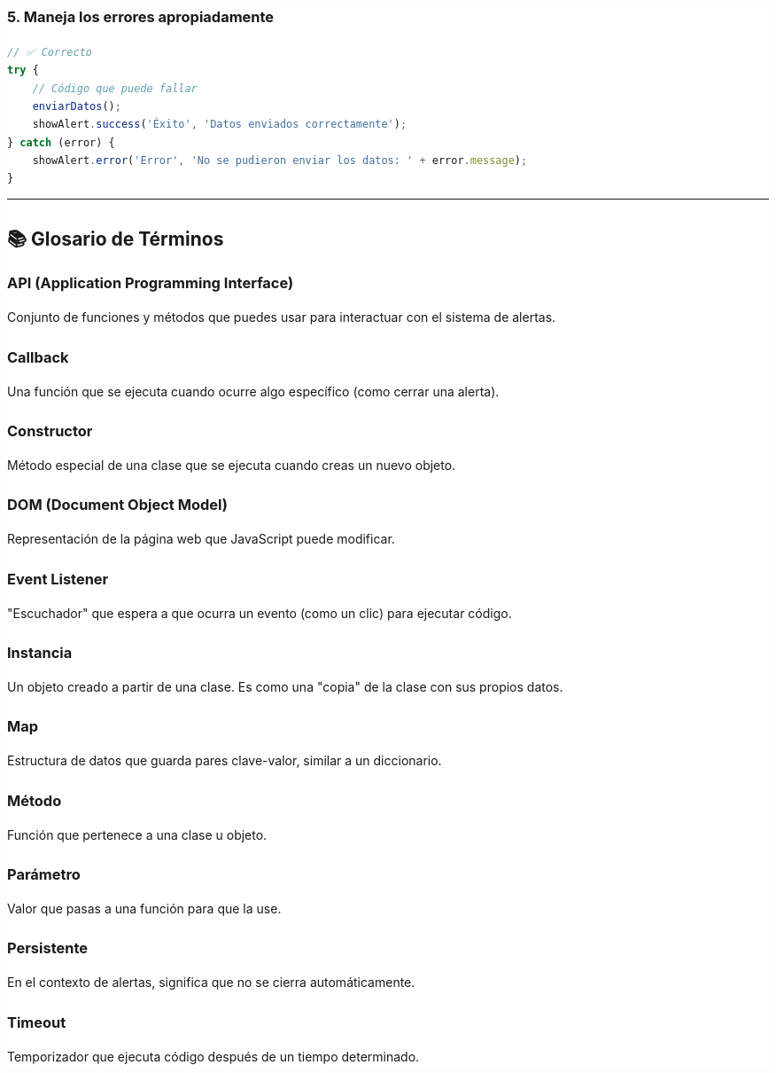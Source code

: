 ### 5. **Maneja los errores apropiadamente**
```javascript
// ✅ Correcto
try {
    // Código que puede fallar
    enviarDatos();
    showAlert.success('Éxito', 'Datos enviados correctamente');
} catch (error) {
    showAlert.error('Error', 'No se pudieron enviar los datos: ' + error.message);
}
```

---

## 📚 Glosario de Términos

### **API (Application Programming Interface)**
Conjunto de funciones y métodos que puedes usar para interactuar con el sistema de alertas.

### **Callback**
Una función que se ejecuta cuando ocurre algo específico (como cerrar una alerta).

### **Constructor**
Método especial de una clase que se ejecuta cuando creas un nuevo objeto.

### **DOM (Document Object Model)**
Representación de la página web que JavaScript puede modificar.

### **Event Listener**
"Escuchador" que espera a que ocurra un evento (como un clic) para ejecutar código.

### **Instancia**
Un objeto creado a partir de una clase. Es como una "copia" de la clase con sus propios datos.

### **Map**
Estructura de datos que guarda pares clave-valor, similar a un diccionario.

### **Método**
Función que pertenece a una clase u objeto.

### **Parámetro**
Valor que pasas a una función para que la use.

### **Persistente**
En el contexto de alertas, significa que no se cierra automáticamente.

### **Timeout**
Temporizador que ejecuta código después de un tiempo determinado.
